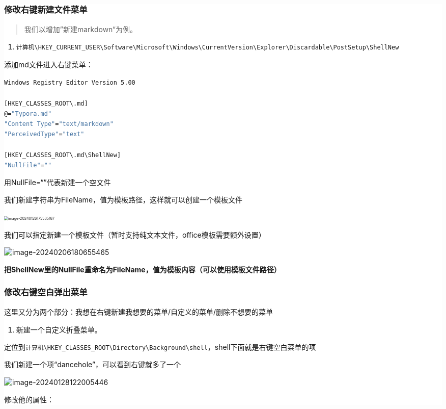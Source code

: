 



### 修改右键新建文件菜单

> 我们以增加”新建markdown“为例。

1. `计算机\HKEY_CURRENT_USER\Software\Microsoft\Windows\CurrentVersion\Explorer\Discardable\PostSetup\ShellNew`



添加md文件进入右键菜单：

```bash
Windows Registry Editor Version 5.00

[HKEY_CLASSES_ROOT\.md]
@="Typora.md"
"Content Type"="text/markdown"
"PerceivedType"="text"

[HKEY_CLASSES_ROOT\.md\ShellNew]
"NullFile"=""
```

用NullFile=“”代表新建一个空文件

我们新建字符串为FileName，值为模板路径，这样就可以创建一个模板文件



<img src="https://cdn.jsdelivr.net/gh/dancehole/image@main/codelabs/image-20240126175535187.png" alt="image-20240126175535187" style="zoom:50%;" />



我们可以指定新建一个模板文件（暂时支持纯文本文件，office模板需要额外设置）

![image-20240206180655465](https://cdn.jsdelivr.net/gh/dancehole/image@main/codelabs/image-20240206180655465.png)

**把ShellNew里的NullFile重命名为FileName，值为模板内容（可以使用模板文件路径）**



### 修改右键空白弹出菜单

这里又分为两个部分：我想在右键新建我想要的菜单/自定义的菜单/删除不想要的菜单



1. 新建一个自定义折叠菜单。

定位到`计算机\HKEY_CLASSES_ROOT\Directory\Background\shell`，shell下面就是右键空白菜单的项



我们新建一个项“dancehole”，可以看到右键就多了一个

![image-20240128122005446](https://cdn.jsdelivr.net/gh/dancehole/image@main/codelabs/image-20240128122005446.png)



修改他的属性：
